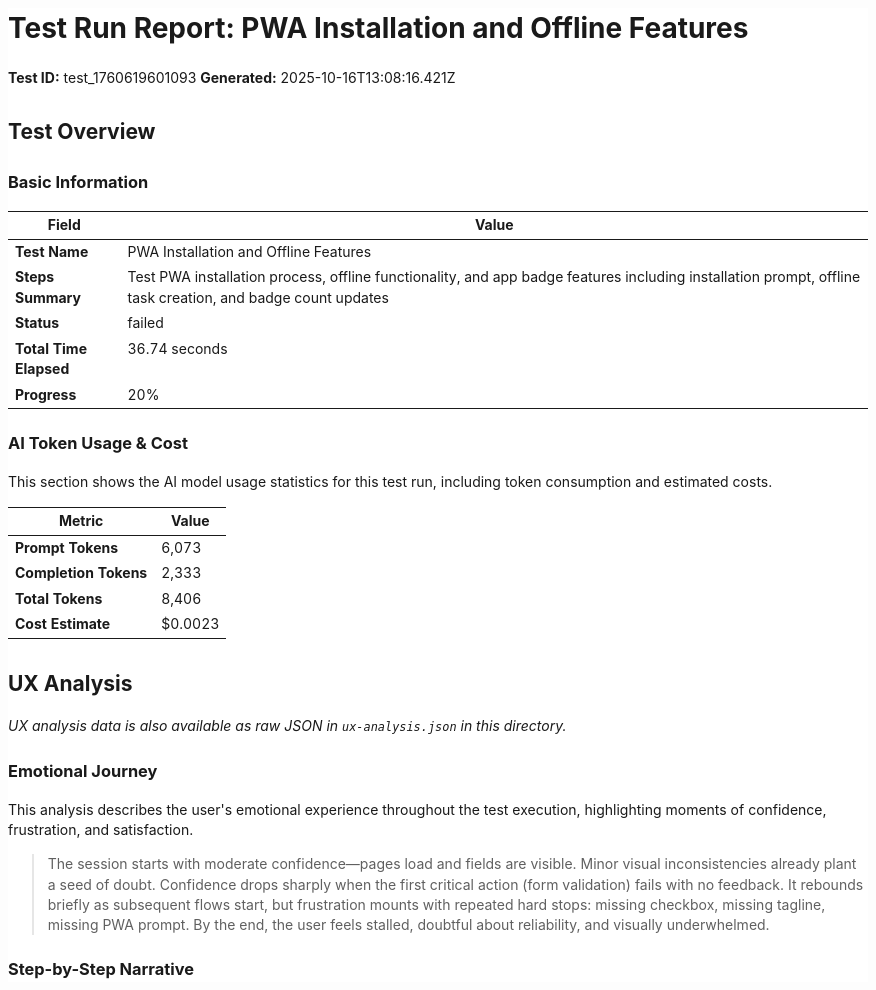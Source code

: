 # Test Run Report: PWA Installation and Offline Features

**Test ID:** test_1760619601093
**Generated:** 2025-10-16T13:08:16.421Z

## Test Overview

### Basic Information

| Field                  | Value                                                                                                                                                      |
| ---------------------- | ---------------------------------------------------------------------------------------------------------------------------------------------------------- |
| **Test Name**          | PWA Installation and Offline Features                                                                                                                      |
| **Steps Summary**      | Test PWA installation process, offline functionality, and app badge features including installation prompt, offline task creation, and badge count updates |
| **Status**             | failed                                                                                                                                                     |
| **Total Time Elapsed** | 36.74 seconds                                                                                                                                              |
| **Progress**           | 20%                                                                                                                                                        |

### AI Token Usage & Cost

This section shows the AI model usage statistics for this test run, including token consumption and estimated costs.

| Metric                | Value   |
| --------------------- | ------- |
| **Prompt Tokens**     | 6,073   |
| **Completion Tokens** | 2,333   |
| **Total Tokens**      | 8,406   |
| **Cost Estimate**     | $0.0023 |

## UX Analysis

_UX analysis data is also available as raw JSON in `ux-analysis.json` in this directory._

### Emotional Journey

This analysis describes the user's emotional experience throughout the test execution, highlighting moments of confidence, frustration, and satisfaction.

> The session starts with moderate confidence—pages load and fields are visible. Minor visual inconsistencies already plant a seed of doubt. Confidence drops sharply when the first critical action (form validation) fails with no feedback. It rebounds briefly as subsequent flows start, but frustration mounts with repeated hard stops: missing checkbox, missing tagline, missing PWA prompt. By the end, the user feels stalled, doubtful about reliability, and visually underwhelmed.

### Step-by-Step Narrative
